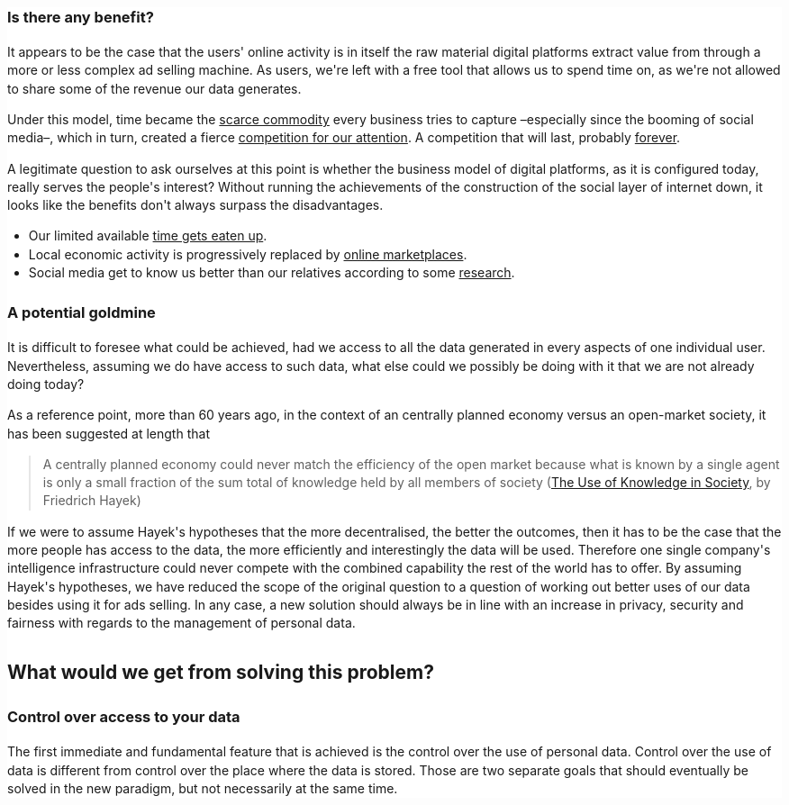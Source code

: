 ### Is there any benefit?

It appears to be the case that the users' online activity is in itself the raw material digital platforms extract value from through a more or less complex ad selling machine. As users, we're left with a free tool that allows us to spend time on, as we're not allowed to share some of the revenue our data generates.

Under this model, time became the [scarce commodity](https://youtu.be/0K5OO2ybueM) every business tries to capture –especially since the booming of social media–, which in turn, created a fierce [competition for our attention](https://journal.thriveglobal.com/its-time-to-redesign-the-attention-economy-f9215a2210be). A competition that will last, probably [forever](https://soundcloud.com/consensys/state-change-43-the-battle-for).

A legitimate question to ask ourselves at this point is whether the business model of digital platforms, as it is configured today, really serves the people's interest? Without running the achievements of the construction of the social layer of internet down, it looks like the benefits don't always surpass the disadvantages.
* Our limited available [time gets eaten up](https://youtu.be/0K5OO2ybueM).
* Local economic activity is progressively replaced by [online marketplaces](https://youtu.be/mAOyOULWKUo).
* Social media get to know us better than our relatives according to some [research](http://www.pnas.org/content/112/4/1036.abstract).

### A potential goldmine

It is difficult to foresee what could be achieved, had we access to all the data generated in every aspects of one individual user. Nevertheless, assuming we do have access to such data, what else could we possibly be doing with it that we are not already doing today?

As a reference point, more than 60 years ago, in the context of an centrally planned economy versus an open-market society, it has been suggested at length that

> A centrally planned economy could never match the efficiency of the open market because what is known by a single agent is only a small fraction of the sum total of knowledge held by all members of society ([The Use of Knowledge in Society](https://en.wikipedia.org/wiki/The_Use_of_Knowledge_in_Society), by Friedrich Hayek)

If we were to assume Hayek's hypotheses that the more decentralised, the better the outcomes, then it has to be the case that the more people has access to the data, the more efficiently and interestingly the data will be used. Therefore one single company's intelligence infrastructure could never compete with the combined capability the rest of the world has to offer. By assuming Hayek's hypotheses, we have reduced the scope of the original question to a question of working out better uses of our data besides using it for ads selling. In any case, a new solution should always be in line with an increase in privacy, security and fairness with regards to the management of personal data.

## What would we get from solving this problem?

### Control over access to your data

The first immediate and fundamental feature that is achieved is the control over the use of personal data. Control over the use of data is different from control over the place where the data is stored. Those are two separate goals that should eventually be solved in the new paradigm, but not necessarily at the same time.

